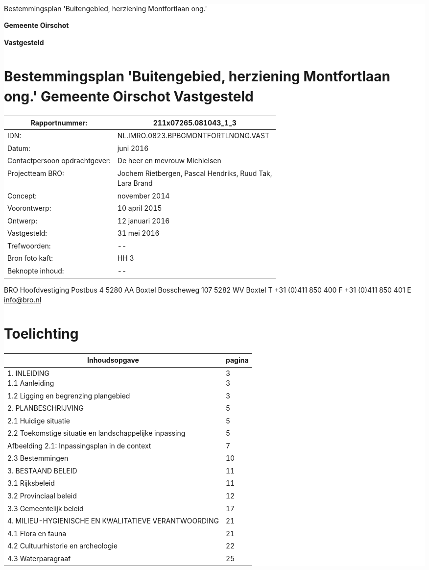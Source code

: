 Bestemmingsplan 'Buitengebied, herziening Montfortlaan ong.'

**Gemeente Oirschot** 

**Vastgesteld**

# Bestemmingsplan 'Buitengebied, herziening Montfortlaan ong.' **Gemeente Oirschot Vastgesteld**

| Rapportnummer:                | 211x07265.081043_1_3                                        |
|-------------------------------|-------------------------------------------------------------|
| IDN:                          | NL.IMRO.0823.BPBGMONTFORTLNONG.VAST                         |
| Datum:                        | juni 2016                                                   |
| Contactpersoon opdrachtgever: | De heer en mevrouw Michielsen                               |
| Projectteam BRO:              | Jochem Rietbergen, Pascal Hendriks, Ruud Tak,<br>Lara Brand |
| Concept:                      | november 2014                                               |
| Voorontwerp:                  | 10 april 2015                                               |
| Ontwerp:                      | 12 januari 2016                                             |
| Vastgesteld:                  | 31 mei 2016                                                 |
| Trefwoorden:                  | --                                                          |
| Bron foto kaft:               | HH 3                                                        |
| Beknopte inhoud:              | --                                                          |

BRO Hoofdvestiging Postbus 4 5280 AA Boxtel Bosscheweg 107 5282 WV Boxtel T +31 (0)411 850 400 F +31 (0)411 850 401 E info@bro.nl

# **Toelichting**

| Inhoudsopgave                                          | pagina   |
|--------------------------------------------------------|----------|
| 1. INLEIDING<br>1.1 Aanleiding                         | 3<br>3   |
| 1.2 Ligging en begrenzing plangebied                   | 3        |
| 2. PLANBESCHRIJVING                                    | 5        |
| 2.1 Huidige situatie                                   | 5        |
| 2.2 Toekomstige situatie en landschappelijke inpassing | 5        |
| Afbeelding 2.1: Inpassingsplan in de context           | 7        |
| 2.3 Bestemmingen                                       | 10       |
| 3. BESTAAND BELEID                                     | 11       |
| 3.1 Rijksbeleid                                        | 11       |
| 3.2 Provinciaal beleid                                 | 12       |
| 3.3 Gemeentelijk beleid                                | 17       |
| 4. MILIEU-HYGIENISCHE EN KWALITATIEVE VERANTWOORDING   | 21       |
| 4.1 Flora en fauna                                     | 21       |
| 4.2 Cultuurhistorie en archeologie                     | 22       |
| 4.3 Waterparagraaf                                     | 25       |